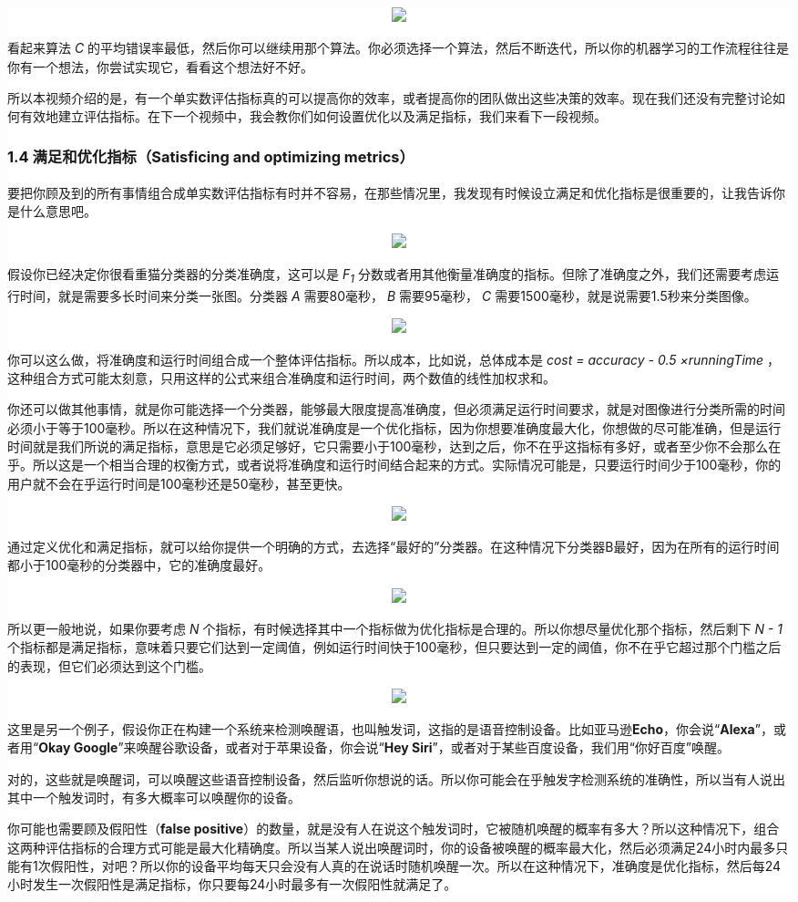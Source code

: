 <p align="center">
<img src="https://raw.github.com/loveunk/deeplearning_ai_books/master/images/d16788ba017b04733720dfe7969ef838.png" />
</p>

看起来算法 _C_ 的平均错误率最低，然后你可以继续用那个算法。你必须选择一个算法，然后不断迭代，所以你的机器学习的工作流程往往是你有一个想法，你尝试实现它，看看这个想法好不好。

所以本视频介绍的是，有一个单实数评估指标真的可以提高你的效率，或者提高你的团队做出这些决策的效率。现在我们还没有完整讨论如何有效地建立评估指标。在下一个视频中，我会教你们如何设置优化以及满足指标，我们来看下一段视频。

### 1.4 满足和优化指标（Satisficing and optimizing metrics）

要把你顾及到的所有事情组合成单实数评估指标有时并不容易，在那些情况里，我发现有时候设立满足和优化指标是很重要的，让我告诉你是什么意思吧。

<p align="center">
<img src="https://raw.github.com/loveunk/deeplearning_ai_books/master/images/f4574276832597fbc9d5977401896d15.png" />
</p>

假设你已经决定你很看重猫分类器的分类准确度，这可以是 _F<sub>1</sub>_ 分数或者用其他衡量准确度的指标。但除了准确度之外，我们还需要考虑运行时间，就是需要多长时间来分类一张图。分类器 _A_ 需要80毫秒， _B_ 需要95毫秒， _C_ 需要1500毫秒，就是说需要1.5秒来分类图像。

<p align="center">
<img src="https://raw.github.com/loveunk/deeplearning_ai_books/master/images/2909dd41d5ade1e310f86c5d2206f295.png" />
</p>

你可以这么做，将准确度和运行时间组合成一个整体评估指标。所以成本，比如说，总体成本是 _cost =  accuracy  -  0.5 ×runningTime_ ，这种组合方式可能太刻意，只用这样的公式来组合准确度和运行时间，两个数值的线性加权求和。

你还可以做其他事情，就是你可能选择一个分类器，能够最大限度提高准确度，但必须满足运行时间要求，就是对图像进行分类所需的时间必须小于等于100毫秒。所以在这种情况下，我们就说准确度是一个优化指标，因为你想要准确度最大化，你想做的尽可能准确，但是运行时间就是我们所说的满足指标，意思是它必须足够好，它只需要小于100毫秒，达到之后，你不在乎这指标有多好，或者至少你不会那么在乎。所以这是一个相当合理的权衡方式，或者说将准确度和运行时间结合起来的方式。实际情况可能是，只要运行时间少于100毫秒，你的用户就不会在乎运行时间是100毫秒还是50毫秒，甚至更快。

<p align="center">
<img src="https://raw.github.com/loveunk/deeplearning_ai_books/master/images/e318e78d4afa310502a4f49d19d08aa3.png" />
</p>

通过定义优化和满足指标，就可以给你提供一个明确的方式，去选择“最好的”分类器。在这种情况下分类器B最好，因为在所有的运行时间都小于100毫秒的分类器中，它的准确度最好。

<p align="center">
<img src="https://raw.github.com/loveunk/deeplearning_ai_books/master/images/5a32842a5d619a22bd1d6fe8b96e8d62.png" />
</p>

所以更一般地说，如果你要考虑 _N_ 个指标，有时候选择其中一个指标做为优化指标是合理的。所以你想尽量优化那个指标，然后剩下 _N - 1_ 个指标都是满足指标，意味着只要它们达到一定阈值，例如运行时间快于100毫秒，但只要达到一定的阈值，你不在乎它超过那个门槛之后的表现，但它们必须达到这个门槛。

<p align="center">
<img src="https://raw.github.com/loveunk/deeplearning_ai_books/master/images/5238b9315a275321ba74d28b79201891.png" />
</p>

这里是另一个例子，假设你正在构建一个系统来检测唤醒语，也叫触发词，这指的是语音控制设备。比如亚马逊**Echo**，你会说“**Alexa**”，或者用“**Okay Google**”来唤醒谷歌设备，或者对于苹果设备，你会说“**Hey Siri**”，或者对于某些百度设备，我们用“你好百度”唤醒。

对的，这些就是唤醒词，可以唤醒这些语音控制设备，然后监听你想说的话。所以你可能会在乎触发字检测系统的准确性，所以当有人说出其中一个触发词时，有多大概率可以唤醒你的设备。

你可能也需要顾及假阳性（**false positive**）的数量，就是没有人在说这个触发词时，它被随机唤醒的概率有多大？所以这种情况下，组合这两种评估指标的合理方式可能是最大化精确度。所以当某人说出唤醒词时，你的设备被唤醒的概率最大化，然后必须满足24小时内最多只能有1次假阳性，对吧？所以你的设备平均每天只会没有人真的在说话时随机唤醒一次。所以在这种情况下，准确度是优化指标，然后每24小时发生一次假阳性是满足指标，你只要每24小时最多有一次假阳性就满足了。
